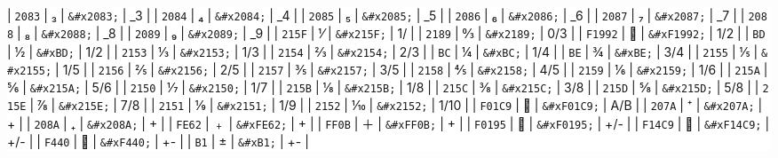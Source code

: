 |  `2083` |   ₃  |   `&#x2083;`  | _3            |
|  `2084` |   ₄  |   `&#x2084;`  | _4            |
|  `2085` |   ₅  |   `&#x2085;`  | _5            |
|  `2086` |   ₆  |   `&#x2086;`  | _6            |
|  `2087` |   ₇  |   `&#x2087;`  | _7            |
|  `2088` |   ₈  |   `&#x2088;`  | _8            |
|  `2089` |   ₉  |   `&#x2089;`  | _9            |
|  `215F` |   ⅟  |   `&#x215F;`  | 1/            |
|  `2189` |   ↉  |   `&#x2189;`  | 0/3           |
| `F1992` |   󱦒  |  `&#xF1992;`  | 1/2           |
|   `BD`  |   ½  |    `&#xBD;`   | 1/2           |
|  `2153` |   ⅓  |   `&#x2153;`  | 1/3           |
|  `2154` |   ⅔  |   `&#x2154;`  | 2/3           |
|   `BC`  |   ¼  |    `&#xBC;`   | 1/4           |
|   `BE`  |   ¾  |    `&#xBE;`   | 3/4           |
|  `2155` |   ⅕  |   `&#x2155;`  | 1/5           |
|  `2156` |   ⅖  |   `&#x2156;`  | 2/5           |
|  `2157` |   ⅗  |   `&#x2157;`  | 3/5           |
|  `2158` |   ⅘  |   `&#x2158;`  | 4/5           |
|  `2159` |   ⅙  |   `&#x2159;`  | 1/6           |
|  `215A` |   ⅚  |   `&#x215A;`  | 5/6           |
|  `2150` |   ⅐  |   `&#x2150;`  | 1/7           |
|  `215B` |   ⅛  |   `&#x215B;`  | 1/8           |
|  `215C` |   ⅜  |   `&#x215C;`  | 3/8           |
|  `215D` |   ⅝  |   `&#x215D;`  | 5/8           |
|  `215E` |   ⅞  |   `&#x215E;`  | 7/8           |
|  `2151` |   ⅑  |   `&#x2151;`  | 1/9           |
|  `2152` |   ⅒  |   `&#x2152;`  | 1/10          |
| `F01C9` |   󰇉  |  `&#xF01C9;`  | A/B           |
|  `207A` |   ⁺  |   `&#x207A;`  | +             |
|  `208A` |   ₊  |   `&#x208A;`  | +             |
|  `FE62` |  ﹢  |   `&#xFE62;`  | +             |
|  `FF0B` |  ＋  |   `&#xFF0B;`  | +             |
| `F0195` |   󰆕  |  `&#xF0195;`  | +/-           |
| `F14C9` |   󱓉  |  `&#xF14C9;`  | +/-           |
|  `F440` |     |   `&#xF440;`  | +-            |
|   `B1`  |   ±  |    `&#xB1;`   | +-            |